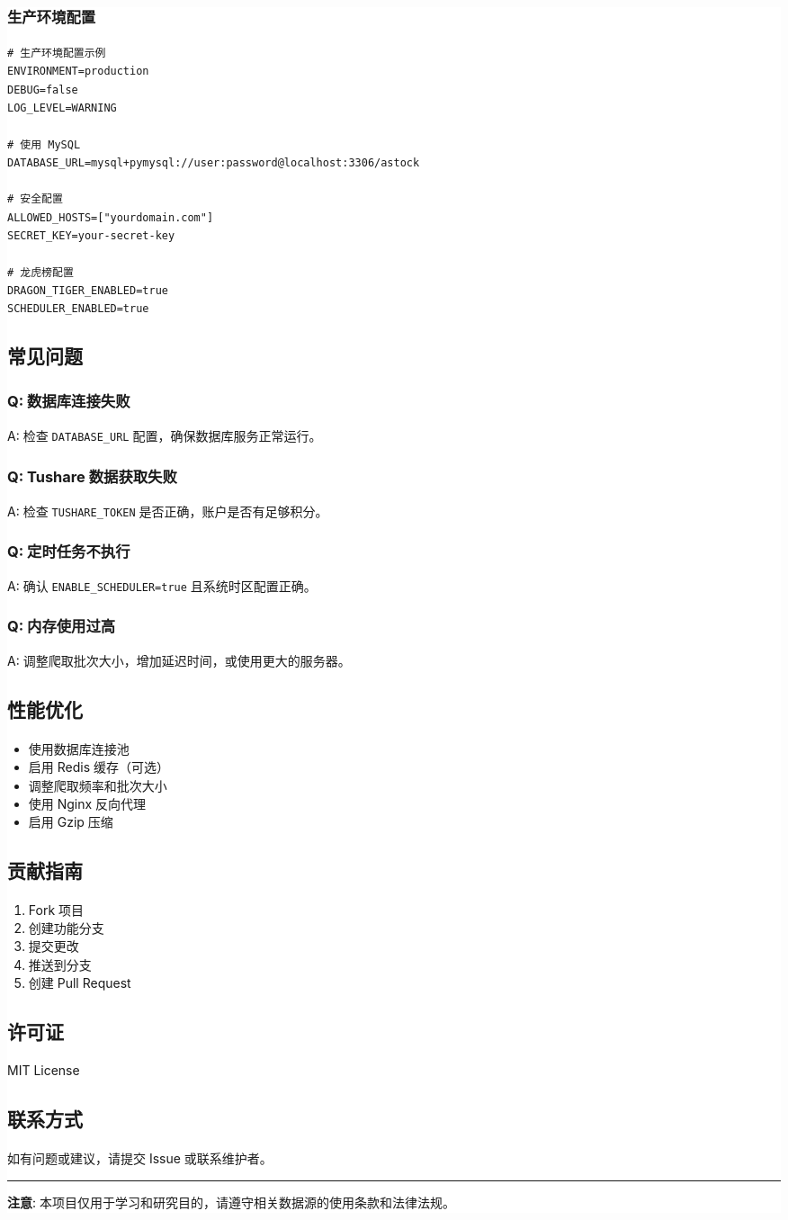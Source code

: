 ### 生产环境配置

```env
# 生产环境配置示例
ENVIRONMENT=production
DEBUG=false
LOG_LEVEL=WARNING

# 使用 MySQL
DATABASE_URL=mysql+pymysql://user:password@localhost:3306/astock

# 安全配置
ALLOWED_HOSTS=["yourdomain.com"]
SECRET_KEY=your-secret-key

# 龙虎榜配置
DRAGON_TIGER_ENABLED=true
SCHEDULER_ENABLED=true
```

## 常见问题

### Q: 数据库连接失败
A: 检查 `DATABASE_URL` 配置，确保数据库服务正常运行。

### Q: Tushare 数据获取失败
A: 检查 `TUSHARE_TOKEN` 是否正确，账户是否有足够积分。

### Q: 定时任务不执行
A: 确认 `ENABLE_SCHEDULER=true` 且系统时区配置正确。

### Q: 内存使用过高
A: 调整爬取批次大小，增加延迟时间，或使用更大的服务器。

## 性能优化

- 使用数据库连接池
- 启用 Redis 缓存（可选）
- 调整爬取频率和批次大小
- 使用 Nginx 反向代理
- 启用 Gzip 压缩

## 贡献指南

1. Fork 项目
2. 创建功能分支
3. 提交更改
4. 推送到分支
5. 创建 Pull Request

## 许可证

MIT License

## 联系方式

如有问题或建议，请提交 Issue 或联系维护者。

---

**注意**: 本项目仅用于学习和研究目的，请遵守相关数据源的使用条款和法律法规。